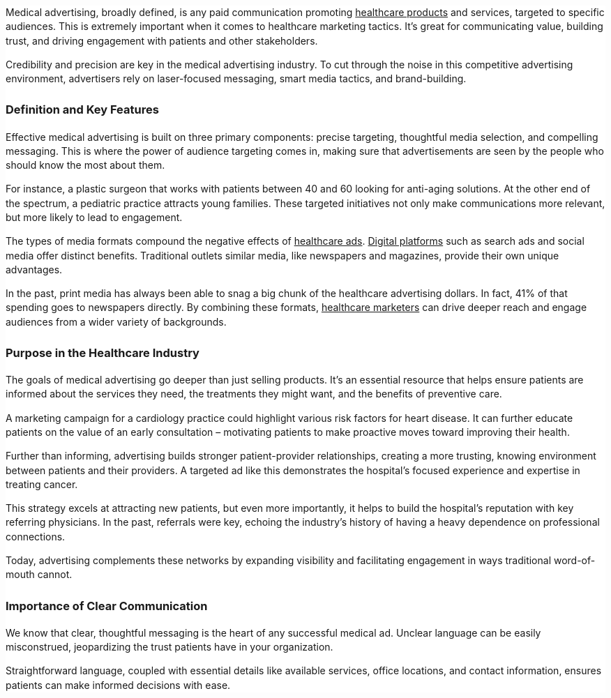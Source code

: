 Medical advertising, broadly defined, is any paid communication promoting [healthcare products](https://www.inboundmedic.com/blog/healthcare-marketing-strategy/) and services, targeted to specific audiences. This is extremely important when it comes to healthcare marketing tactics. It’s great for communicating value, building trust, and driving engagement with patients and other stakeholders.

Credibility and precision are key in the medical advertising industry. To cut through the noise in this competitive advertising environment, advertisers rely on laser-focused messaging, smart media tactics, and brand-building.

### Definition and Key Features

Effective medical advertising is built on three primary components: precise targeting, thoughtful media selection, and compelling messaging. This is where the power of audience targeting comes in, making sure that advertisements are seen by the people who should know the most about them.

For instance, a plastic surgeon that works with patients between 40 and 60 looking for anti-aging solutions. At the other end of the spectrum, a pediatric practice attracts young families. These targeted initiatives not only make communications more relevant, but more likely to lead to engagement.

The types of media formats compound the negative effects of [healthcare ads](https://healthflex.com/). [Digital platforms](https://www.inboundmedic.com/blog/inbound-marketing-for-biotech-companies) such as search ads and social media offer distinct benefits. Traditional outlets similar media, like newspapers and magazines, provide their own unique advantages.

In the past, print media has always been able to snag a big chunk of the healthcare advertising dollars. In fact, 41% of that spending goes to newspapers directly. By combining these formats, [healthcare marketers](https://www.inboundmedic.com/blog/healthcare-marketing-firms) can drive deeper reach and engage audiences from a wider variety of backgrounds.

### Purpose in the Healthcare Industry

The goals of medical advertising go deeper than just selling products. It’s an essential resource that helps ensure patients are informed about the services they need, the treatments they might want, and the benefits of preventive care.

A marketing campaign for a cardiology practice could highlight various risk factors for heart disease. It can further educate patients on the value of an early consultation – motivating patients to make proactive moves toward improving their health.

Further than informing, advertising builds stronger patient-provider relationships, creating a more trusting, knowing environment between patients and their providers. A targeted ad like this demonstrates the hospital’s focused experience and expertise in treating cancer.

This strategy excels at attracting new patients, but even more importantly, it helps to build the hospital’s reputation with key referring physicians. In the past, referrals were key, echoing the industry’s history of having a heavy dependence on professional connections.

Today, advertising complements these networks by expanding visibility and facilitating engagement in ways traditional word-of-mouth cannot.

### Importance of Clear Communication

We know that clear, thoughtful messaging is the heart of any successful medical ad. Unclear language can be easily misconstrued, jeopardizing the trust patients have in your organization.

Straightforward language, coupled with essential details like available services, office locations, and contact information, ensures patients can make informed decisions with ease.
